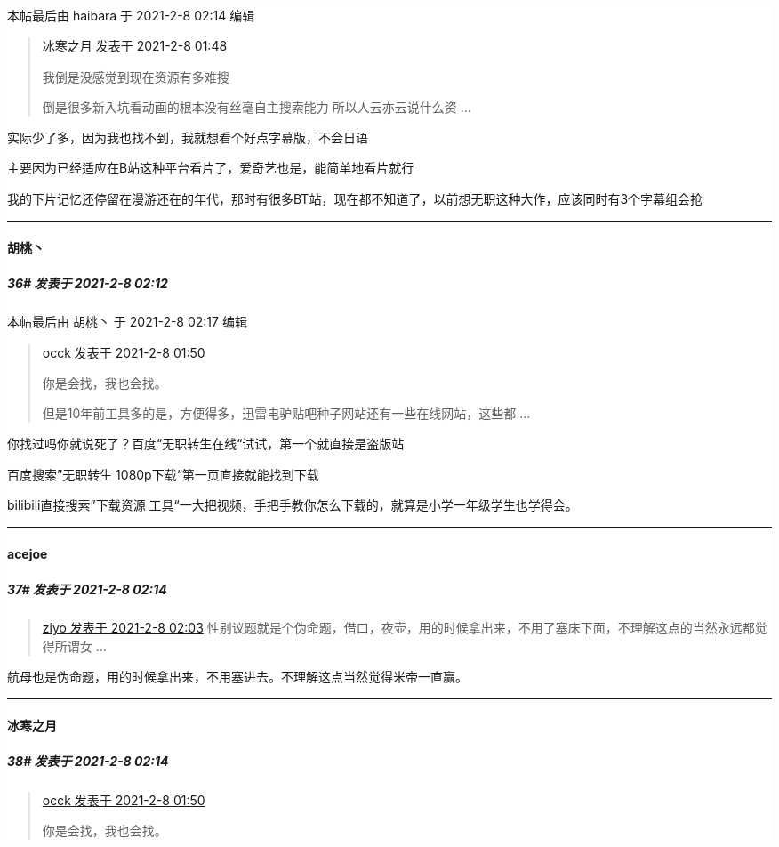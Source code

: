 
 本帖最后由 haibara 于 2021-2-8 02:14 编辑 
<blockquote><a href="httphttps://bbs.saraba1st.com/2b/forum.php?mod=redirect&amp;goto=findpost&amp;pid=50272418&amp;ptid=1986850" target="_blank">冰寒之月 发表于 2021-2-8 01:48</a>

我倒是没感觉到现在资源有多难搜


倒是很多新入坑看动画的根本没有丝毫自主搜索能力 所以人云亦云说什么资 ...</blockquote>
实际少了多，因为我也找不到，我就想看个好点字幕版，不会日语


主要因为已经适应在B站这种平台看片了，爱奇艺也是，能简单地看片就行


我的下片记忆还停留在漫游还在的年代，那时有很多BT站，现在都不知道了，以前想无职这种大作，应该同时有3个字幕组会抢


-----

####  胡桃丶  
##### 36#       发表于 2021-2-8 02:12


 本帖最后由 胡桃丶 于 2021-2-8 02:17 编辑 
<blockquote><a href="httphttps://bbs.saraba1st.com/2b/forum.php?mod=redirect&amp;goto=findpost&amp;pid=50272437&amp;ptid=1986850" target="_blank">occk 发表于 2021-2-8 01:50</a>

你是会找，我也会找。


但是10年前工具多的是，方便得多，迅雷电驴贴吧种子网站还有一些在线网站，这些都 ...</blockquote>
你找过吗你就说死了？百度“无职转生在线“试试，第一个就直接是盗版站

百度搜索”无职转生 1080p下载“第一页直接就能找到下载

bilibili直接搜索”下载资源 工具“一大把视频，手把手教你怎么下载的，就算是小学一年级学生也学得会。


-----

####  acejoe  
##### 37#       发表于 2021-2-8 02:14


<blockquote><a href="httphttps://bbs.saraba1st.com/2b/forum.php?mod=redirect&amp;goto=findpost&amp;pid=50272532&amp;ptid=1986850" target="_blank">ziyo 发表于 2021-2-8 02:03</a>
性别议题就是个伪命题，借口，夜壶，用的时候拿出来，不用了塞床下面，不理解这点的当然永远都觉得所谓女 ...</blockquote>
航母也是伪命题，用的时候拿出来，不用塞进去。不理解这点当然觉得米帝一直赢。


-----

####  冰寒之月  
##### 38#       发表于 2021-2-8 02:14


<blockquote><a href="httphttps://bbs.saraba1st.com/2b/forum.php?mod=redirect&amp;goto=findpost&amp;pid=50272437&amp;ptid=1986850" target="_blank">occk 发表于 2021-2-8 01:50</a>

你是会找，我也会找。
